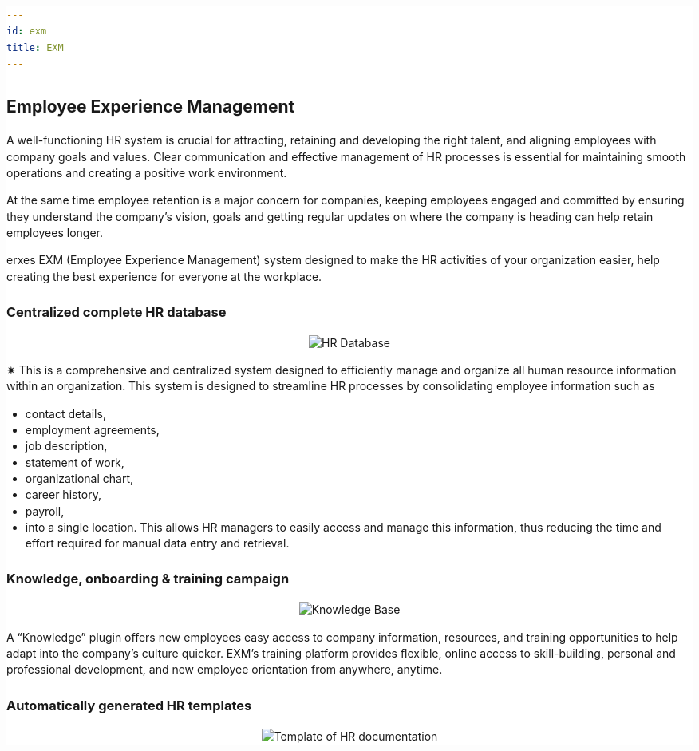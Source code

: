 ```yaml
---
id: exm
title: EXM
---
```


## Employee Experience Management

A well-functioning HR system is crucial for attracting, retaining and developing the right talent, and aligning employees with company goals and values. Clear communication and effective management of HR processes is essential for maintaining smooth operations and creating a positive work environment.

At the same time employee retention is a major concern for companies, keeping employees engaged and committed by ensuring they understand the company’s vision, goals and getting regular updates on where the company is heading can help retain employees longer. 

erxes EXM (Employee Experience Management) system designed to make the HR activities of your organization easier, help creating the best experience for everyone at the workplace.

### Centralized complete HR database
<div align="center">
<img src="https://erxes-docs.s3.us-west-2.amazonaws.com/HR+database.png" width="80%" alt="HR Database" ></img>
</div>

✷ This is a comprehensive and centralized system designed to efficiently manage and organize all human resource information within an organization. This system is designed to streamline HR processes by consolidating employee information such as 

- contact details, 
- employment agreements, 
- job description,
- statement of work, 
- organizational chart, 
- career history,
- payroll,
- into a single location. This allows HR managers to easily access and manage this information, thus reducing the time and effort required for manual data entry and retrieval.

### Knowledge, onboarding & training campaign

<div align="center">
<img src="https://erxes-docs.s3.us-west-2.amazonaws.com/Knowledge+.png" width="80%" alt="Knowledge Base" ></img>
</div>

A “Knowledge” plugin offers new employees easy access to company information, resources, and training opportunities to help adapt into the company’s culture quicker.  EXM’s training platform provides flexible, online access to skill-building, personal and professional development, and new employee orientation from anywhere, anytime. 

### Automatically generated HR templates
<div align="center">
<img src="https://erxes-docs.s3.us-west-2.amazonaws.com/Templates+of+documentation.png" width="80%" alt="Template of HR documentation" ></img>
</div>
